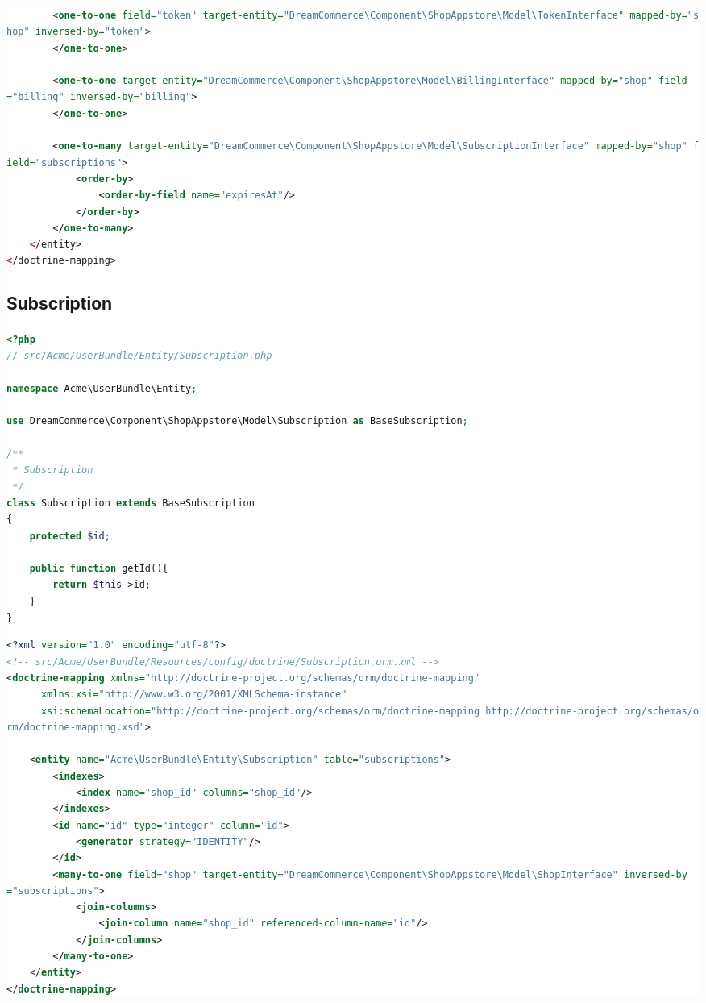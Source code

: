 ```xml
        <one-to-one field="token" target-entity="DreamCommerce\Component\ShopAppstore\Model\TokenInterface" mapped-by="shop" inversed-by="token">
        </one-to-one>

        <one-to-one target-entity="DreamCommerce\Component\ShopAppstore\Model\BillingInterface" mapped-by="shop" field="billing" inversed-by="billing">
        </one-to-one>

        <one-to-many target-entity="DreamCommerce\Component\ShopAppstore\Model\SubscriptionInterface" mapped-by="shop" field="subscriptions">
            <order-by>
                <order-by-field name="expiresAt"/>
            </order-by>
        </one-to-many>
    </entity>
</doctrine-mapping>
```

Subscription
------------

```php
<?php
// src/Acme/UserBundle/Entity/Subscription.php

namespace Acme\UserBundle\Entity;

use DreamCommerce\Component\ShopAppstore\Model\Subscription as BaseSubscription;

/**
 * Subscription
 */
class Subscription extends BaseSubscription
{
    protected $id;

    public function getId(){
        return $this->id;
    }
}
```
```xml
<?xml version="1.0" encoding="utf-8"?>
<!-- src/Acme/UserBundle/Resources/config/doctrine/Subscription.orm.xml -->
<doctrine-mapping xmlns="http://doctrine-project.org/schemas/orm/doctrine-mapping"
      xmlns:xsi="http://www.w3.org/2001/XMLSchema-instance"
      xsi:schemaLocation="http://doctrine-project.org/schemas/orm/doctrine-mapping http://doctrine-project.org/schemas/orm/doctrine-mapping.xsd">

    <entity name="Acme\UserBundle\Entity\Subscription" table="subscriptions">
        <indexes>
            <index name="shop_id" columns="shop_id"/>
        </indexes>
        <id name="id" type="integer" column="id">
            <generator strategy="IDENTITY"/>
        </id>
        <many-to-one field="shop" target-entity="DreamCommerce\Component\ShopAppstore\Model\ShopInterface" inversed-by="subscriptions">
            <join-columns>
                <join-column name="shop_id" referenced-column-name="id"/>
            </join-columns>
        </many-to-one>
    </entity>
</doctrine-mapping>
```